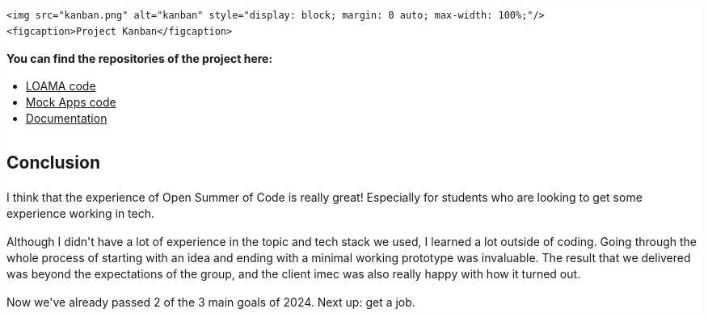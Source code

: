     <img src="kanban.png" alt="kanban" style="display: block; margin: 0 auto; max-width: 100%;"/>
    <figcaption>Project Kanban</figcaption>
</figure>

**You can find the repositories of the project here:**

- [LOAMA code](https://github.com/osoc24/loama)
- [Mock Apps code](https://github.com/osoc24/toco)
- [Documentation](https://osoc24.github.io/doco/)

## Conclusion

I think that the experience of Open Summer of Code is really great! Especially for students who are looking to get some experience working in tech.

Although I didn't have a lot of experience in the topic and tech stack we used, I learned a lot outside of coding. Going through the whole process of starting with an idea and ending with a minimal working prototype was invaluable. The result that we delivered was beyond the expectations of the group, and the client imec was also really happy with how it turned out.

Now we've already passed 2 of the 3 main goals of 2024. Next up: get a job.
